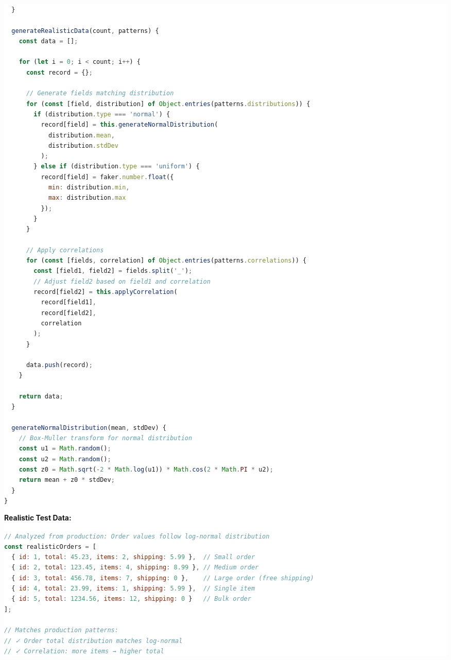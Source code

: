 ```javascript
  }

  generateRealisticData(count, patterns) {
    const data = [];

    for (let i = 0; i < count; i++) {
      const record = {};

      // Generate fields matching distribution
      for (const [field, distribution] of Object.entries(patterns.distributions)) {
        if (distribution.type === 'normal') {
          record[field] = this.generateNormalDistribution(
            distribution.mean,
            distribution.stdDev
          );
        } else if (distribution.type === 'uniform') {
          record[field] = faker.number.float({
            min: distribution.min,
            max: distribution.max
          });
        }
      }

      // Apply correlations
      for (const [fields, correlation] of Object.entries(patterns.correlations)) {
        const [field1, field2] = fields.split('_');
        // Adjust field2 based on field1 and correlation
        record[field2] = this.applyCorrelation(
          record[field1],
          record[field2],
          correlation
        );
      }

      data.push(record);
    }

    return data;
  }

  generateNormalDistribution(mean, stdDev) {
    // Box-Muller transform for normal distribution
    const u1 = Math.random();
    const u2 = Math.random();
    const z0 = Math.sqrt(-2 * Math.log(u1)) * Math.cos(2 * Math.PI * u2);
    return mean + z0 * stdDev;
  }
}
```

**Realistic Test Data:**
```javascript
// Analyzed from production: Order values follow log-normal distribution
const realisticOrders = [
  { id: 1, total: 45.23, items: 2, shipping: 5.99 },  // Small order
  { id: 2, total: 123.45, items: 4, shipping: 8.99 }, // Medium order
  { id: 3, total: 456.78, items: 7, shipping: 0 },    // Large order (free shipping)
  { id: 4, total: 23.99, items: 1, shipping: 5.99 },  // Single item
  { id: 5, total: 1234.56, items: 12, shipping: 0 }   // Bulk order
];

// Matches production patterns:
// ✓ Order total distribution matches log-normal
// ✓ Correlation: more items → higher total
```